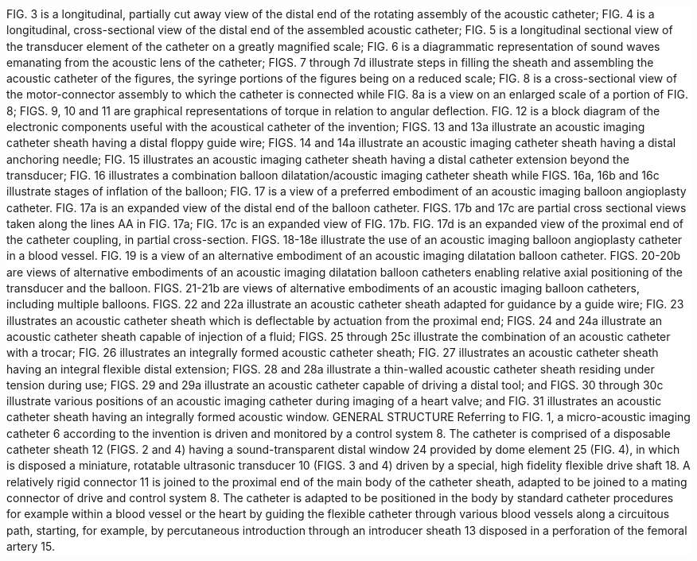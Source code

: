 FIG. 3 is a longitudinal, partially cut away view of the distal end of the rotating assembly of the acoustic catheter;
FIG. 4 is a longitudinal, cross-sectional view of the distal end of the assembled acoustic catheter;
FIG. 5 is a longitudinal sectional view of the transducer element of the catheter on a greatly magnified scale;
FIG. 6 is a diagrammatic representation of sound waves emanating from the acoustic lens of the catheter;
FIGS. 7 through 7d illustrate steps in filling the sheath and assembling the acoustic catheter of the figures, the syringe portions of the figures being on a reduced scale;
FIG. 8 is a cross-sectional view of the motor-connector assembly to which the catheter is connected while FIG. 8a is a view on an enlarged scale of a portion of FIG. 8;
FIGS. 9, 10 and 11 are graphical representations of torque in relation to angular deflection.
FIG. 12 is a block diagram of the electronic components useful with the acoustical catheter of the invention;
FIGS. 13 and 13a illustrate an acoustic imaging catheter sheath having a distal floppy guide wire;
FIGS. 14 and 14a illustrate an acoustic imaging catheter sheath having a distal anchoring needle;
FIG. 15 illustrates an acoustic imaging catheter sheath having a distal catheter extension beyond the transducer;
FIG. 16 illustrates a combination balloon dilatation/acoustic imaging catheter sheath while FIGS. 16a, 16b and 16c illustrate stages of inflation of the balloon;
FIG. 17 is a view of a preferred embodiment of an acoustic imaging balloon angioplasty catheter.
FIG. 17a is an expanded view of the distal end of the balloon catheter.
FIGS. 17b and 17c are partial cross sectional views taken along the lines AA in FIG. 17a; FIG. 17c is an expanded view of FIG. 17b.
FIG. 17d is an expanded view of the proximal end of the catheter coupling, in partial cross-section.
FIGS. 18-18e illustrate the use of an acoustic imaging balloon angioplasty catheter in a blood vessel.
FIG. 19 is a view of an alternative embodiment of an acoustic imaging dilatation balloon catheter.
FIGS. 20-20b are views of alternative embodiments of an acoustic imaging dilatation balloon catheters enabling relative axial positioning of the transducer and the balloon.
FIGS. 21-21b are views of alternative embodiments of an acoustic imaging balloon catheters, including multiple balloons.
FIGS. 22 and 22a illustrate an acoustic catheter sheath adapted for guidance by a guide wire;
FIG. 23 illustrates an acoustic catheter sheath which is deflectable by actuation from the proximal end;
FIGS. 24 and 24a illustrate an acoustic catheter sheath capable of injection of a fluid;
FIGS. 25 through 25c illustrate the combination of an acoustic catheter with a trocar;
FIG. 26 illustrates an integrally formed acoustic catheter sheath;
FIG. 27 illustrates an acoustic catheter sheath having an integral flexible distal extension;
FIGS. 28 and 28a illustrate a thin-walled acoustic catheter sheath residing under tension during use;
FIGS. 29 and 29a illustrate an acoustic catheter capable of driving a distal tool; and
FIGS. 30 through 30c illustrate various positions of an acoustic imaging catheter during imaging of a heart valve; and
FIG. 31 illustrates an acoustic catheter sheath having an integrally formed acoustic window.
GENERAL STRUCTURE
Referring to FIG. 1, a micro-acoustic imaging catheter 6 according to the invention is driven and monitored by a control system 8. The catheter is comprised of a disposable catheter sheath 12 (FIGS. 2 and 4) having a sound-transparent distal window 24 provided by dome element 25 (FIG. 4), in which is disposed a miniature, rotatable ultrasonic transducer 10 (FIGS. 3 and 4) driven by a special, high fidelity flexible drive shaft 18. A relatively rigid connector 11 is joined to the proximal end of the main body of the catheter sheath, adapted to be joined to a mating connector of drive and control system 8.
The catheter is adapted to be positioned in the body by standard catheter procedures for example within a blood vessel or the heart by guiding the flexible catheter through various blood vessels along a circuitous path, starting, for example, by percutaneous introduction through an introducer sheath 13 disposed in a perforation of the femoral artery 15.
